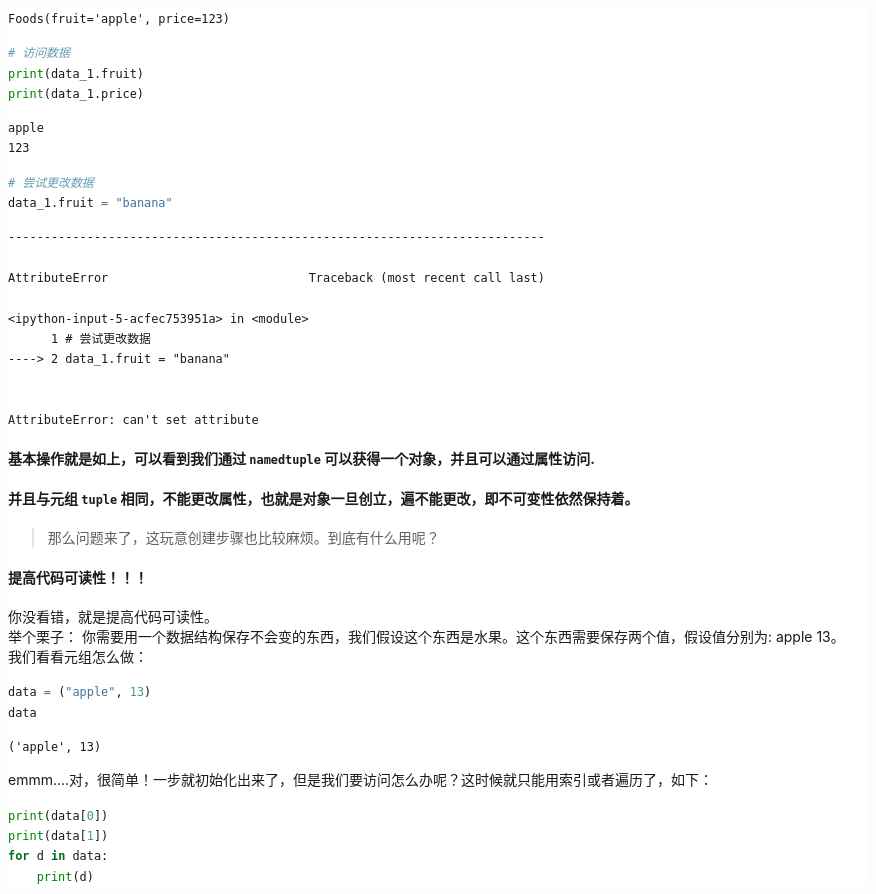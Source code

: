 


    Foods(fruit='apple', price=123)




```python
# 访问数据
print(data_1.fruit)
print(data_1.price)
```

    apple
    123
    


```python
# 尝试更改数据
data_1.fruit = "banana"
```


    ---------------------------------------------------------------------------

    AttributeError                            Traceback (most recent call last)

    <ipython-input-5-acfec753951a> in <module>
          1 # 尝试更改数据
    ----> 2 data_1.fruit = "banana"
    

    AttributeError: can't set attribute


#### 基本操作就是如上，可以看到我们通过 `namedtuple` 可以获得一个对象，并且可以通过属性访问.  
#### 并且与元组 `tuple` 相同，不能更改属性，也就是对象一旦创立，遍不能更改，即不可变性依然保持着。

> 那么问题来了，这玩意创建步骤也比较麻烦。到底有什么用呢？ 


#### **提高代码可读性！！！**
你没看错，就是提高代码可读性。  
举个栗子：
你需要用一个数据结构保存不会变的东西，我们假设这个东西是水果。这个东西需要保存两个值，假设值分别为: apple 13。  
我们看看元组怎么做：


```python
data = ("apple", 13)
data
```




    ('apple', 13)



emmm....对，很简单！一步就初始化出来了，但是我们要访问怎么办呢？这时候就只能用索引或者遍历了，如下：


```python
print(data[0])
print(data[1])
for d in data:
    print(d)
```
